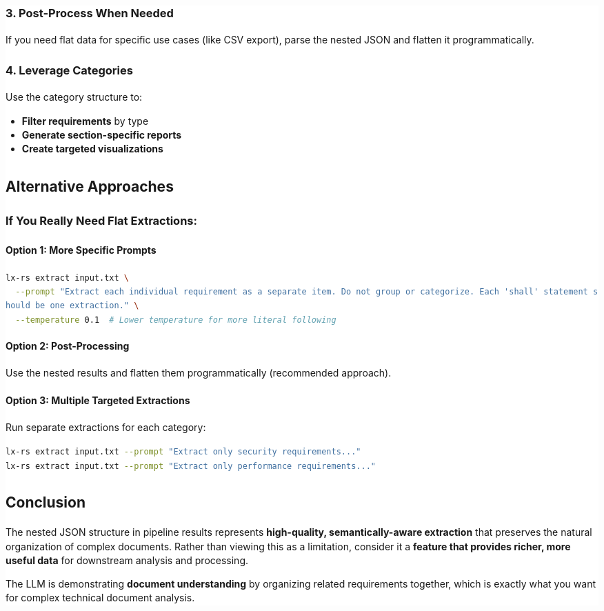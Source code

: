 ### 3. **Post-Process When Needed**
If you need flat data for specific use cases (like CSV export), parse the nested JSON and flatten it programmatically.

### 4. **Leverage Categories**
Use the category structure to:
- **Filter requirements** by type
- **Generate section-specific reports**
- **Create targeted visualizations**

## Alternative Approaches

### If You Really Need Flat Extractions:

#### Option 1: More Specific Prompts
```bash
lx-rs extract input.txt \
  --prompt "Extract each individual requirement as a separate item. Do not group or categorize. Each 'shall' statement should be one extraction." \
  --temperature 0.1  # Lower temperature for more literal following
```

#### Option 2: Post-Processing
Use the nested results and flatten them programmatically (recommended approach).

#### Option 3: Multiple Targeted Extractions
Run separate extractions for each category:
```bash
lx-rs extract input.txt --prompt "Extract only security requirements..."
lx-rs extract input.txt --prompt "Extract only performance requirements..."
```

## Conclusion

The nested JSON structure in pipeline results represents **high-quality, semantically-aware extraction** that preserves the natural organization of complex documents. Rather than viewing this as a limitation, consider it a **feature that provides richer, more useful data** for downstream analysis and processing.

The LLM is demonstrating **document understanding** by organizing related requirements together, which is exactly what you want for complex technical document analysis.
